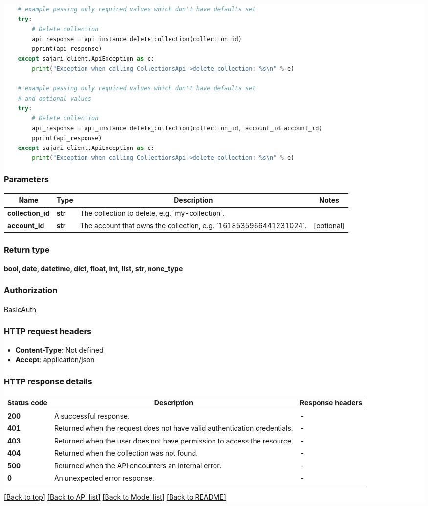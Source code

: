 ```python
    # example passing only required values which don't have defaults set
    try:
        # Delete collection
        api_response = api_instance.delete_collection(collection_id)
        pprint(api_response)
    except sajari_client.ApiException as e:
        print("Exception when calling CollectionsApi->delete_collection: %s\n" % e)

    # example passing only required values which don't have defaults set
    # and optional values
    try:
        # Delete collection
        api_response = api_instance.delete_collection(collection_id, account_id=account_id)
        pprint(api_response)
    except sajari_client.ApiException as e:
        print("Exception when calling CollectionsApi->delete_collection: %s\n" % e)
```


### Parameters

Name | Type | Description  | Notes
------------- | ------------- | ------------- | -------------
 **collection_id** | **str**| The collection to delete, e.g. &#x60;my-collection&#x60;. |
 **account_id** | **str**| The account that owns the collection, e.g. &#x60;1618535966441231024&#x60;. | [optional]

### Return type

**bool, date, datetime, dict, float, int, list, str, none_type**

### Authorization

[BasicAuth](../README.md#BasicAuth)

### HTTP request headers

 - **Content-Type**: Not defined
 - **Accept**: application/json


### HTTP response details

| Status code | Description | Response headers |
|-------------|-------------|------------------|
**200** | A successful response. |  -  |
**401** | Returned when the request does not have valid authentication credentials. |  -  |
**403** | Returned when the user does not have permission to access the resource. |  -  |
**404** | Returned when the collection was not found. |  -  |
**500** | Returned when the API encounters an internal error. |  -  |
**0** | An unexpected error response. |  -  |

[[Back to top]](#) [[Back to API list]](../README.md#documentation-for-api-endpoints) [[Back to Model list]](../README.md#documentation-for-models) [[Back to README]](../README.md)
